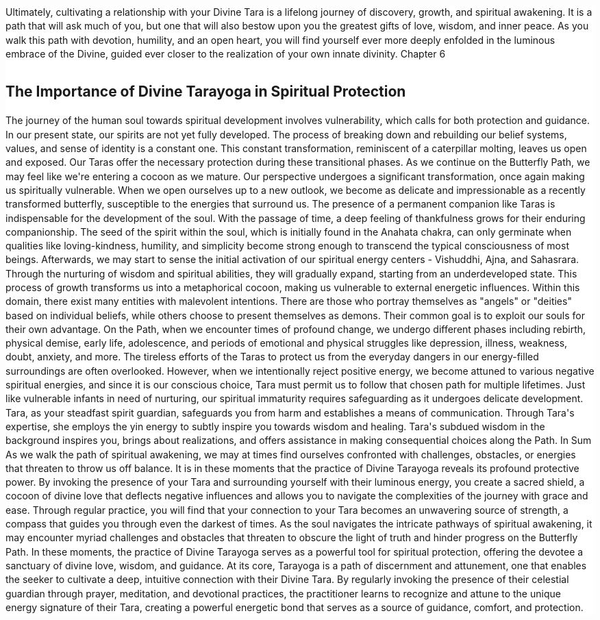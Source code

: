 Ultimately, cultivating a relationship with your Divine Tara is a lifelong journey of discovery, growth, and spiritual awakening. It is a path that will ask much of you, but one that will also bestow upon you the greatest gifts of love, wisdom, and inner peace. As you walk this path with devotion, humility, and an open heart, you will find yourself ever more deeply enfolded in the luminous embrace of the Divine, guided ever closer to the realization of your own innate divinity.
Chapter 6
## The Importance of Divine Tarayoga in Spiritual Protection
The journey of the human soul towards spiritual development involves vulnerability, which calls for both protection and guidance.
In our present state, our spirits are not yet fully developed. The process of breaking down and rebuilding our belief systems, values, and sense of identity is a constant one. This constant transformation, reminiscent of a caterpillar molting, leaves us open and exposed. Our Taras offer the necessary protection during these transitional phases.
As we continue on the Butterfly Path, we may feel like we\'re entering a cocoon as we mature. Our perspective undergoes a significant transformation, once again making us spiritually vulnerable. When we open ourselves up to a new outlook, we become as delicate and impressionable as a recently transformed butterfly, susceptible to the energies that surround us. The presence of a permanent companion like Taras is indispensable for the development of the soul. With the passage of time, a deep feeling of thankfulness grows for their enduring companionship.
The seed of the spirit within the soul, which is initially found in the Anahata chakra, can only germinate when qualities like loving-kindness, humility, and simplicity become strong enough to transcend the typical consciousness of most beings. Afterwards, we may start to sense the initial activation of our spiritual energy centers - Vishuddhi, Ajna, and Sahasrara. Through the nurturing of wisdom and spiritual abilities, they will gradually expand, starting from an underdeveloped state. This process of growth transforms us into a metaphorical cocoon, making us vulnerable to external energetic influences.
Within this domain, there exist many entities with malevolent intentions. There are those who portray themselves as \"angels\" or \"deities\" based on individual beliefs, while others choose to present themselves as demons. Their common goal is to exploit our souls for their own advantage. On the Path, when we encounter times of profound change, we undergo different phases including rebirth, physical demise, early life, adolescence, and periods of emotional and physical struggles like depression, illness, weakness, doubt, anxiety, and more. The tireless efforts of the Taras to protect us from the everyday dangers in our energy-filled surroundings are often overlooked. However, when we intentionally reject positive energy, we become attuned to various negative spiritual energies, and since it is our conscious choice, Tara must permit us to follow that chosen path for multiple lifetimes.
Just like vulnerable infants in need of nurturing, our spiritual immaturity requires safeguarding as it undergoes delicate development.
Tara, as your steadfast spirit guardian, safeguards you from harm and establishes a means of communication. Through Tara\'s expertise, she employs the yin energy to subtly inspire you towards wisdom and healing. Tara\'s subdued wisdom in the background inspires you, brings about realizations, and offers assistance in making consequential choices along the Path.
In Sum
As we walk the path of spiritual awakening, we may at times find ourselves confronted with challenges, obstacles, or energies that threaten to throw us off balance. It is in these moments that the practice of Divine Tarayoga reveals its profound protective power. By invoking the presence of your Tara and surrounding yourself with their luminous energy, you create a sacred shield, a cocoon of divine love that deflects negative influences and allows you to navigate the complexities of the journey with grace and ease. Through regular practice, you will find that your connection to your Tara becomes an unwavering source of strength, a compass that guides you through even the darkest of times.
As the soul navigates the intricate pathways of spiritual awakening, it may encounter myriad challenges and obstacles that threaten to obscure the light of truth and hinder progress on the Butterfly Path. In these moments, the practice of Divine Tarayoga serves as a powerful tool for spiritual protection, offering the devotee a sanctuary of divine love, wisdom, and guidance.
At its core, Tarayoga is a path of discernment and attunement, one that enables the seeker to cultivate a deep, intuitive connection with their Divine Tara. By regularly invoking the presence of their celestial guardian through prayer, meditation, and devotional practices, the practitioner learns to recognize and attune to the unique energy signature of their Tara, creating a powerful energetic bond that serves as a source of guidance, comfort, and protection.